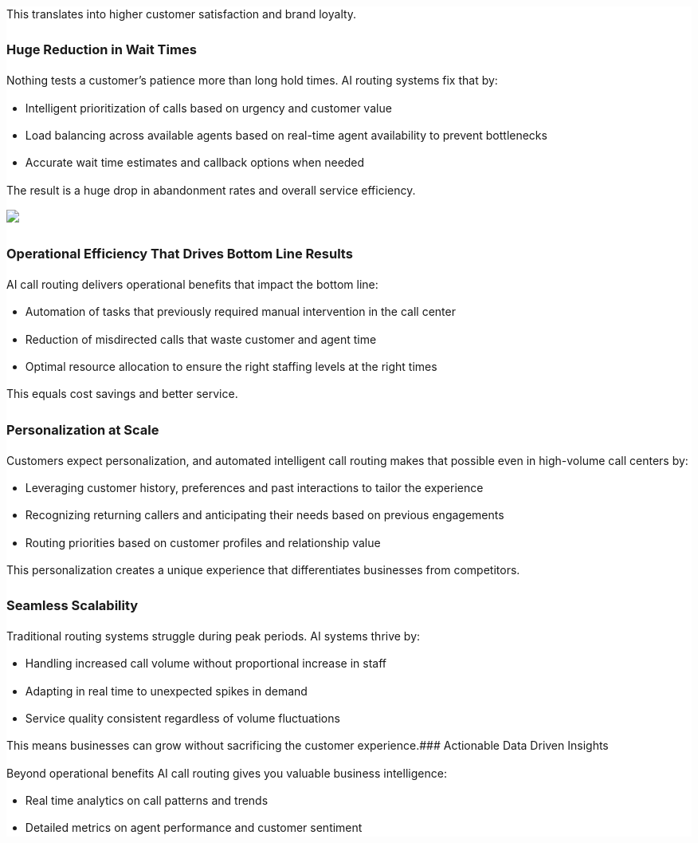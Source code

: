 This translates into higher customer satisfaction and brand loyalty.

### Huge Reduction in Wait Times

Nothing tests a customer’s patience more than long hold times. AI routing systems fix that by:

- Intelligent prioritization of calls based on urgency and customer value

- Load balancing across available agents based on real-time agent availability to prevent bottlenecks

- Accurate wait time estimates and callback options when needed

The result is a huge drop in abandonment rates and overall service efficiency.

![](https://images.surferseo.art/89130f89-e9a6-4ff0-a0a2-c97166c6c674.png)

### Operational Efficiency That Drives Bottom Line Results

AI call routing delivers operational benefits that impact the bottom line:

- Automation of tasks that previously required manual intervention in the call center

- Reduction of misdirected calls that waste customer and agent time

- Optimal resource allocation to ensure the right staffing levels at the right times

This equals cost savings and better service.

### Personalization at Scale

Customers expect personalization, and automated intelligent call routing makes that possible even in high-volume call centers by:

- Leveraging customer history, preferences and past interactions to tailor the experience

- Recognizing returning callers and anticipating their needs based on previous engagements

- Routing priorities based on customer profiles and relationship value

This personalization creates a unique experience that differentiates businesses from competitors.

### Seamless Scalability

Traditional routing systems struggle during peak periods. AI systems thrive by:

- Handling increased call volume without proportional increase in staff

- Adapting in real time to unexpected spikes in demand

- Service quality consistent regardless of volume fluctuations

This means businesses can grow without sacrificing the customer experience.### Actionable Data Driven Insights

Beyond operational benefits AI call routing gives you valuable business intelligence:

- Real time analytics on call patterns and trends

- Detailed metrics on agent performance and customer sentiment
